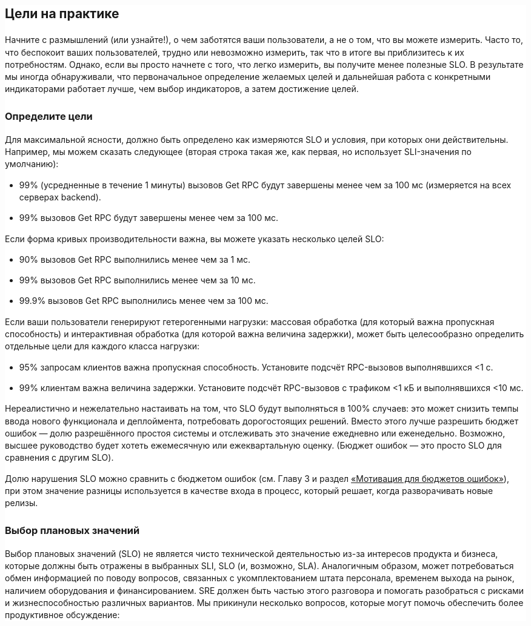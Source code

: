 ## Цели на практике

Начните с размышлений (или узнайте!), о чем заботятся ваши пользователи, а не о том, что вы можете измерить. Часто то, что беспокоит ваших пользователей, трудно или невозможно измерить, так что в итоге вы приблизитесь к их потребностям. Однако, если вы просто начнете с того, что легко измерить, вы получите менее полезные SLO. В результате мы иногда обнаруживали, что первоначальное определение желаемых целей и дальнейшая работа с конкретными индикаторами работает лучше, чем выбор индикаторов, а затем достижение целей.

### Определите цели

Для максимальной ясности, должно быть определено как измеряются SLO и условия, при которых они действительны. Например, мы можем сказать следующее (вторая строка такая же, как первая, но использует SLI-значения по умолчанию):

* 99% (усредненные в течение 1 минуты) вызовов Get RPC будут завершены менее чем за 100 мс (измеряется на всех серверах backend).

* 99% вызовов Get RPC будут завершены менее чем за 100 мс.

Если форма кривых производительности важна, вы можете указать несколько целей SLO:

* 90% вызовов Get RPC выполнились менее чем за 1 мс.

* 99% вызовов Get RPC выполнились менее чем за 10 мс.

* 99.9% вызовов Get RPC выполнились менее чем за 100 мс.

Если ваши пользователи генерируют гетерогенными нагрузки: массовая обработка (для который важна пропускная способность) и интерактивная обработка (для которой важна величина задержки), может быть целесообразно определить отдельные цели для каждого класса нагрузки:

* 95% запросам клиентов важна пропускная способность. Установите подсчёт RPC-вызовов выполнявшихся <1 с.

* 99% клиентам важна величина задержки. Установите подсчёт RPC-вызовов с трафиком <1 кБ и выполнявшихся <10 мс.

Нереалистично и нежелательно настаивать на том, что SLO будут выполняться в 100% случаев: это может снизить темпы ввода нового функционала и деплоймента, потребовать дорогостоящих решений. Вместо этого лучше разрешить бюджет ошибок — долю разрешённого простоя системы и отслеживать это значение ежедневно или еженедельно. Возможно, высшее руководство будет хотеть ежемесячную или ежеквартальную оценку. (Бюджет ошибок — это просто SLO для сравнения с другим SLO).

Долю нарушения SLO можно сравнить с бюджетом ошибок (см. Главу 3 и раздел [«Мотивация для бюджетов ошибок»](https://landing.google.com/sre/book/chapters/embracing-risk.html#xref_risk-management_unreliability-budgets)), при этом значение разницы используется в качестве входа в процесс, который решает, когда разворачивать новые релизы.

### Выбор плановых значений

Выбор плановых значений (SLO) не является чисто технической деятельностью из-за интересов продукта и бизнеса, которые должны быть отражены в выбранных SLI, SLO (и, возможно, SLA). Аналогичным образом, может потребоваться обмен информацией по поводу вопросов, связанных с укомплектованием штата персонала, временем выхода на рынок, наличием оборудования и финансированием. SRE должен быть частью этого разговора и помогать разобраться с рисками и жизнеспособностью различных вариантов. Мы прикинули несколько вопросов, которые могут помочь обеспечить более продуктивное обсуждение:
